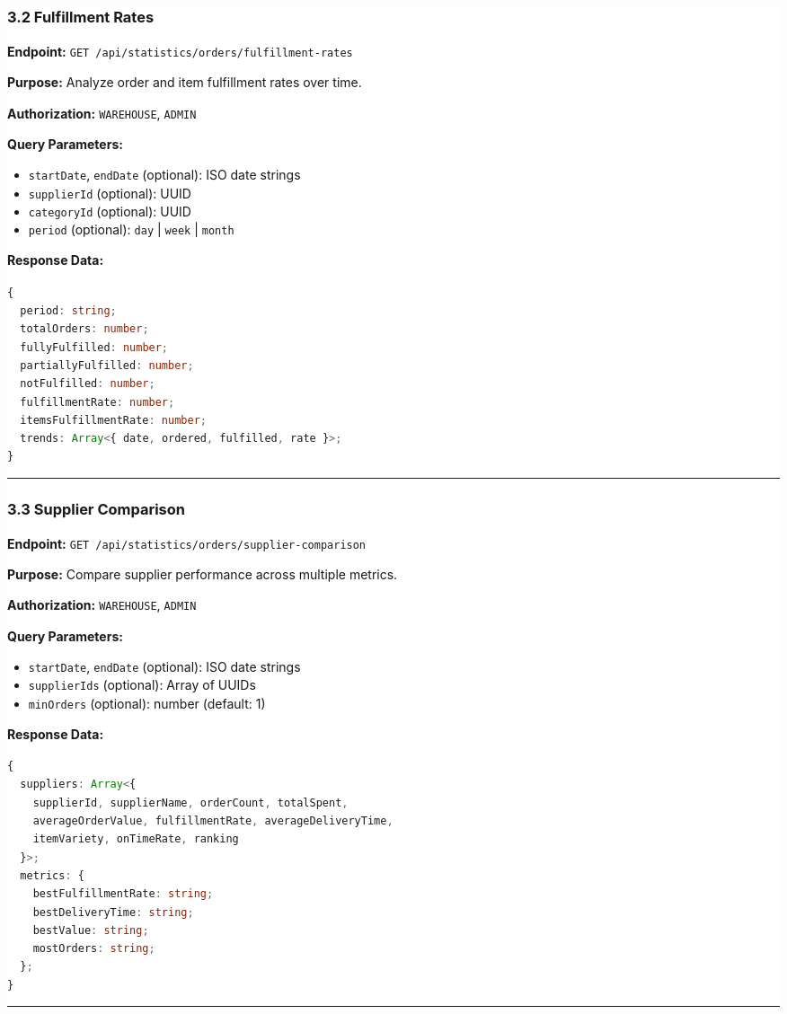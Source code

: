 
### 3.2 Fulfillment Rates
**Endpoint:** `GET /api/statistics/orders/fulfillment-rates`

**Purpose:** Analyze order and item fulfillment rates over time.

**Authorization:** `WAREHOUSE`, `ADMIN`

**Query Parameters:**
- `startDate`, `endDate` (optional): ISO date strings
- `supplierId` (optional): UUID
- `categoryId` (optional): UUID
- `period` (optional): `day` | `week` | `month`

**Response Data:**
```typescript
{
  period: string;
  totalOrders: number;
  fullyFulfilled: number;
  partiallyFulfilled: number;
  notFulfilled: number;
  fulfillmentRate: number;
  itemsFulfillmentRate: number;
  trends: Array<{ date, ordered, fulfilled, rate }>;
}
```

---

### 3.3 Supplier Comparison
**Endpoint:** `GET /api/statistics/orders/supplier-comparison`

**Purpose:** Compare supplier performance across multiple metrics.

**Authorization:** `WAREHOUSE`, `ADMIN`

**Query Parameters:**
- `startDate`, `endDate` (optional): ISO date strings
- `supplierIds` (optional): Array of UUIDs
- `minOrders` (optional): number (default: 1)

**Response Data:**
```typescript
{
  suppliers: Array<{
    supplierId, supplierName, orderCount, totalSpent,
    averageOrderValue, fulfillmentRate, averageDeliveryTime,
    itemVariety, onTimeRate, ranking
  }>;
  metrics: {
    bestFulfillmentRate: string;
    bestDeliveryTime: string;
    bestValue: string;
    mostOrders: string;
  };
}
```

---